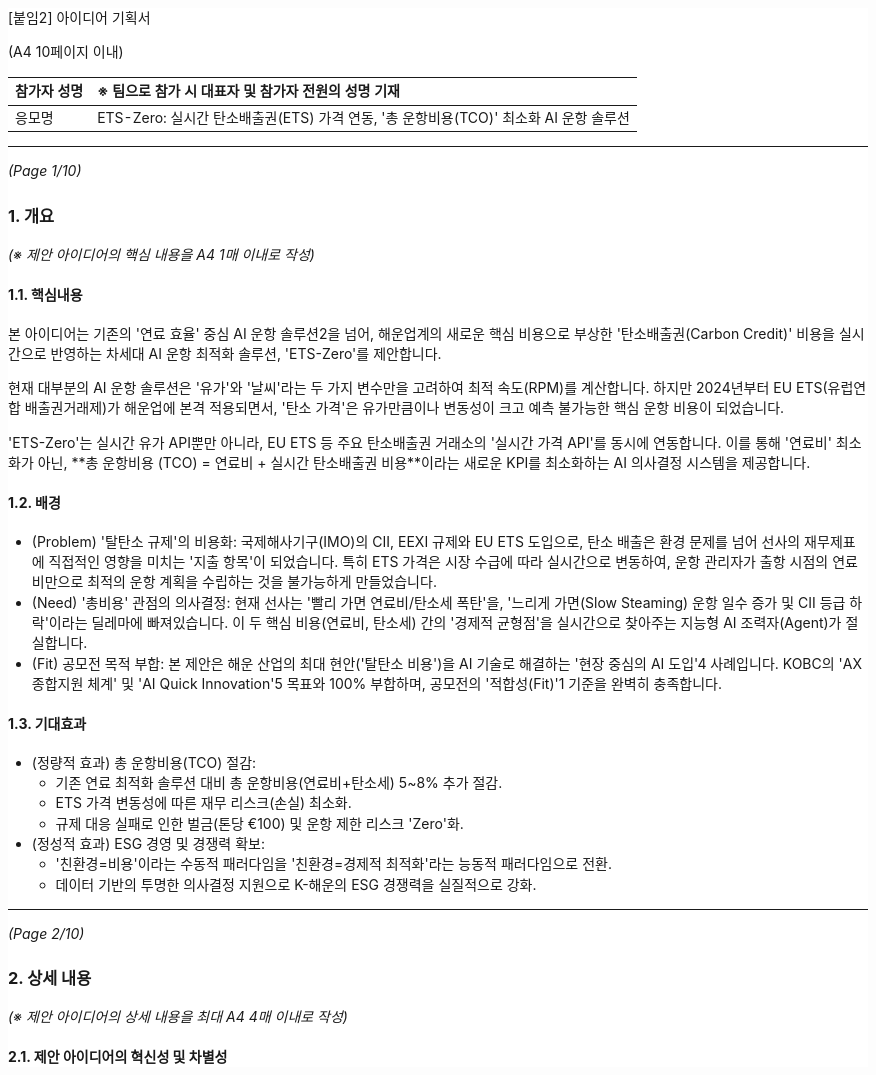 \[붙임2\] 아이디어 기획서

(A4 10페이지 이내)

| 참가자 성명 | ※ 팀으로 참가 시 대표자 및 참가자 전원의 성명 기재 |
| :---- | :---- |
| 응모명 | ETS-Zero: 실시간 탄소배출권(ETS) 가격 연동, '총 운항비용(TCO)' 최소화 AI 운항 솔루션 |

---

*(Page 1/10)*

### 1\. 개요

*(※ 제안 아이디어의 핵심 내용을 A4 1매 이내로 작성)*

#### 1.1. 핵심내용

본 아이디어는 기존의 '연료 효율' 중심 AI 운항 솔루션2을 넘어, 해운업계의 새로운 핵심 비용으로 부상한 '탄소배출권(Carbon Credit)' 비용을 실시간으로 반영하는 차세대 AI 운항 최적화 솔루션, 'ETS-Zero'를 제안합니다.

현재 대부분의 AI 운항 솔루션은 '유가'와 '날씨'라는 두 가지 변수만을 고려하여 최적 속도(RPM)를 계산합니다. 하지만 2024년부터 EU ETS(유럽연합 배출권거래제)가 해운업에 본격 적용되면서, '탄소 가격'은 유가만큼이나 변동성이 크고 예측 불가능한 핵심 운항 비용이 되었습니다.

'ETS-Zero'는 실시간 유가 API뿐만 아니라, EU ETS 등 주요 탄소배출권 거래소의 '실시간 가격 API'를 동시에 연동합니다. 이를 통해 '연료비' 최소화가 아닌, \*\*총 운항비용 (TCO) \= 연료비 \+ 실시간 탄소배출권 비용\*\*이라는 새로운 KPI를 최소화하는 AI 의사결정 시스템을 제공합니다.

#### 1.2. 배경

* (Problem) '탈탄소 규제'의 비용화: 국제해사기구(IMO)의 CII, EEXI 규제와 EU ETS 도입으로, 탄소 배출은 환경 문제를 넘어 선사의 재무제표에 직접적인 영향을 미치는 '지출 항목'이 되었습니다. 특히 ETS 가격은 시장 수급에 따라 실시간으로 변동하여, 운항 관리자가 출항 시점의 연료비만으로 최적의 운항 계획을 수립하는 것을 불가능하게 만들었습니다.  
* (Need) '총비용' 관점의 의사결정: 현재 선사는 '빨리 가면 연료비/탄소세 폭탄'을, '느리게 가면(Slow Steaming) 운항 일수 증가 및 CII 등급 하락'이라는 딜레마에 빠져있습니다. 이 두 핵심 비용(연료비, 탄소세) 간의 '경제적 균형점'을 실시간으로 찾아주는 지능형 AI 조력자(Agent)가 절실합니다.  
* (Fit) 공모전 목적 부합: 본 제안은 해운 산업의 최대 현안('탈탄소 비용')을 AI 기술로 해결하는 '현장 중심의 AI 도입'4 사례입니다. KOBC의 'AX 종합지원 체계' 및 'AI Quick Innovation'5 목표와 100% 부합하며, 공모전의 '적합성(Fit)'1 기준을 완벽히 충족합니다.

#### 1.3. 기대효과

* (정량적 효과) 총 운항비용(TCO) 절감:  
  * 기존 연료 최적화 솔루션 대비 총 운항비용(연료비+탄소세) 5\~8% 추가 절감.  
  * ETS 가격 변동성에 따른 재무 리스크(손실) 최소화.  
  * 규제 대응 실패로 인한 벌금(톤당 €100) 및 운항 제한 리스크 'Zero'화.  
* (정성적 효과) ESG 경영 및 경쟁력 확보:  
  * '친환경=비용'이라는 수동적 패러다임을 '친환경=경제적 최적화'라는 능동적 패러다임으로 전환.  
  * 데이터 기반의 투명한 의사결정 지원으로 K-해운의 ESG 경쟁력을 실질적으로 강화.

---

*(Page 2/10)*

### 2\. 상세 내용

*(※ 제안 아이디어의 상세 내용을 최대 A4 4매 이내로 작성)*

#### 2.1. 제안 아이디어의 혁신성 및 차별성
